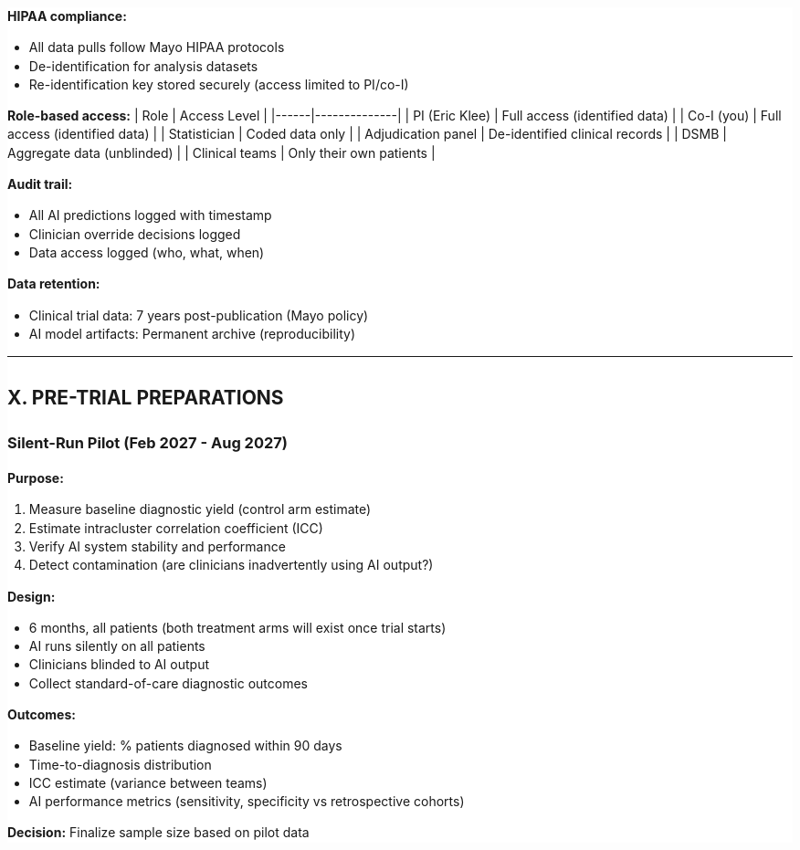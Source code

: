 **HIPAA compliance:**
- All data pulls follow Mayo HIPAA protocols
- De-identification for analysis datasets
- Re-identification key stored securely (access limited to PI/co-I)

**Role-based access:**
| Role | Access Level |
|------|--------------|
| PI (Eric Klee) | Full access (identified data) |
| Co-I (you) | Full access (identified data) |
| Statistician | Coded data only |
| Adjudication panel | De-identified clinical records |
| DSMB | Aggregate data (unblinded) |
| Clinical teams | Only their own patients |

**Audit trail:**
- All AI predictions logged with timestamp
- Clinician override decisions logged
- Data access logged (who, what, when)

**Data retention:**
- Clinical trial data: 7 years post-publication (Mayo policy)
- AI model artifacts: Permanent archive (reproducibility)

---

## X. PRE-TRIAL PREPARATIONS

### Silent-Run Pilot (Feb 2027 - Aug 2027)

**Purpose:**
1. Measure baseline diagnostic yield (control arm estimate)
2. Estimate intracluster correlation coefficient (ICC)
3. Verify AI system stability and performance
4. Detect contamination (are clinicians inadvertently using AI output?)

**Design:**
- 6 months, all patients (both treatment arms will exist once trial starts)
- AI runs silently on all patients
- Clinicians blinded to AI output
- Collect standard-of-care diagnostic outcomes

**Outcomes:**
- Baseline yield: % patients diagnosed within 90 days
- Time-to-diagnosis distribution
- ICC estimate (variance between teams)
- AI performance metrics (sensitivity, specificity vs retrospective cohorts)

**Decision:** Finalize sample size based on pilot data
